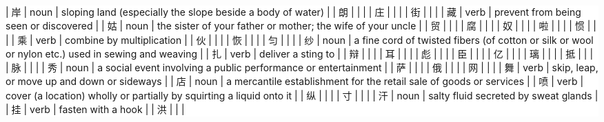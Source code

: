 | 岸 | noun | sloping land (especially the slope beside a body of water) |
| 朗 |  |  |
| 庄 |  |  |
| 街 |  |  |
| 藏 | verb | prevent from being seen or discovered |
| 姑 | noun | the sister of your father or mother; the wife of your uncle |
| 贸 |  |  |
| 腐 |  |  |
| 奴 |  |  |
| 啦 |  |  |
| 惯 |  |  |
| 乘 | verb | combine by multiplication |
| 伙 |  |  |
| 恢 |  |  |
| 匀 |  |  |
| 纱 | noun | a fine cord of twisted fibers (of cotton or silk or wool or nylon etc.) used in sewing and weaving |
| 扎 | verb | deliver a sting to |
| 辩 |  |  |
| 耳 |  |  |
| 彪 |  |  |
| 臣 |  |  |
| 亿 |  |  |
| 璃 |  |  |
| 抵 |  |  |
| 脉 |  |  |
| 秀 | noun | a social event involving a public performance or entertainment |
| 萨 |  |  |
| 俄 |  |  |
| 网 |  |  |
| 舞 | verb | skip, leap, or move up and down or sideways |
| 店 | noun | a mercantile establishment for the retail sale of goods or services |
| 喷 | verb | cover (a location) wholly or partially by squirting a liquid onto it |
| 纵 |  |  |
| 寸 |  |  |
| 汗 | noun | salty fluid secreted by sweat glands |
| 挂 | verb | fasten with a hook |
| 洪 |  |  |